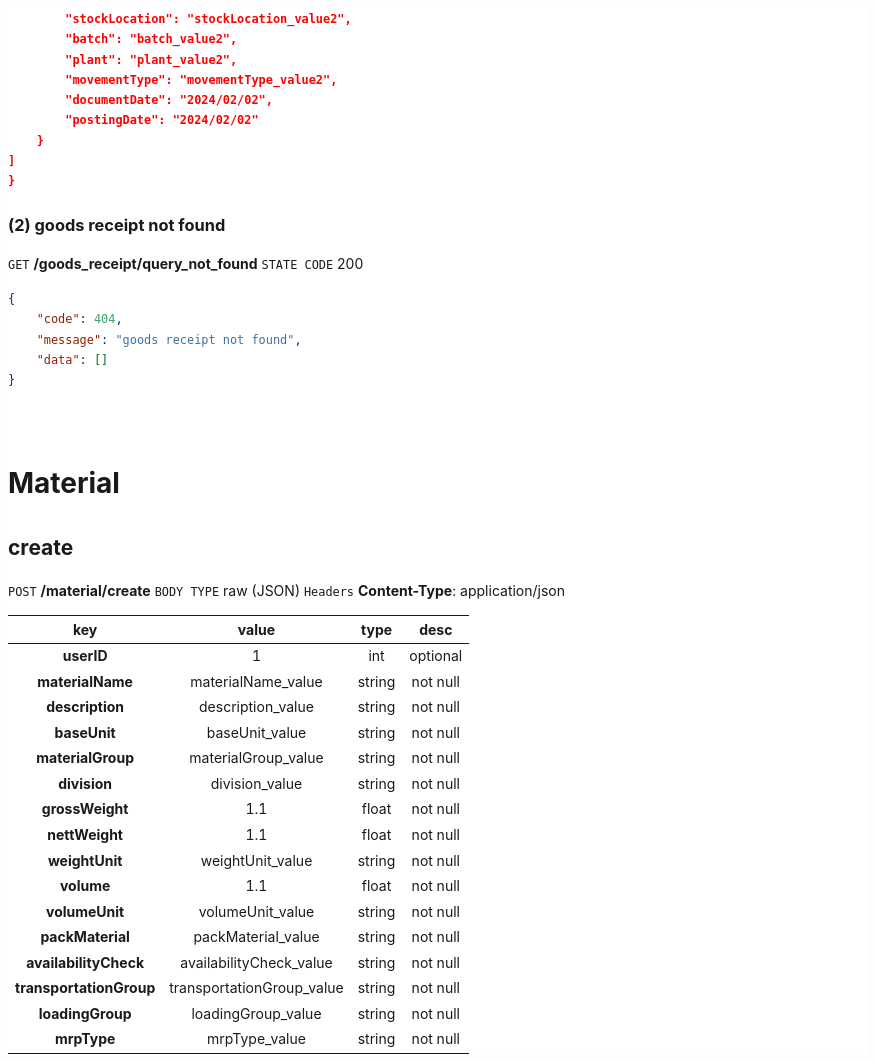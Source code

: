 ```json
        "stockLocation": "stockLocation_value2",
        "batch": "batch_value2",
        "plant": "plant_value2",
        "movementType": "movementType_value2",
        "documentDate": "2024/02/02",
        "postingDate": "2024/02/02"
    }
]
}
```


### (2) goods receipt not found
`GET` **/goods_receipt/query_not_found**
`STATE CODE` 200
```json
{
    "code": 404,
    "message": "goods receipt not found",
    "data": []
}
```


​    
# Material
## create

`POST` **/material/create**
`BODY TYPE` raw (JSON)
`Headers` 
**Content-Type**: application/json

|           key           |           value           |  type  |   desc   |
| :---------------------: | :-----------------------: | :----: | :------: |
|       **userID**        |             1             |  int   | optional |
|    **materialName**     |    materialName_value     | string | not null |
|     **description**     |     description_value     | string | not null |
|      **baseUnit**       |      baseUnit_value       | string | not null |
|    **materialGroup**    |    materialGroup_value    | string | not null |
|      **division**       |      division_value       | string | not null |
|     **grossWeight**     |            1.1            | float  | not null |
|     **nettWeight**      |            1.1            | float  | not null |
|     **weightUnit**      |     weightUnit_value      | string | not null |
|       **volume**        |            1.1            | float  | not null |
|     **volumeUnit**      |     volumeUnit_value      | string | not null |
|    **packMaterial**     |    packMaterial_value     | string | not null |
|  **availabilityCheck**  |  availabilityCheck_value  | string | not null |
| **transportationGroup** | transportationGroup_value | string | not null |
|    **loadingGroup**     |    loadingGroup_value     | string | not null |
|       **mrpType**       |       mrpType_value       | string | not null |